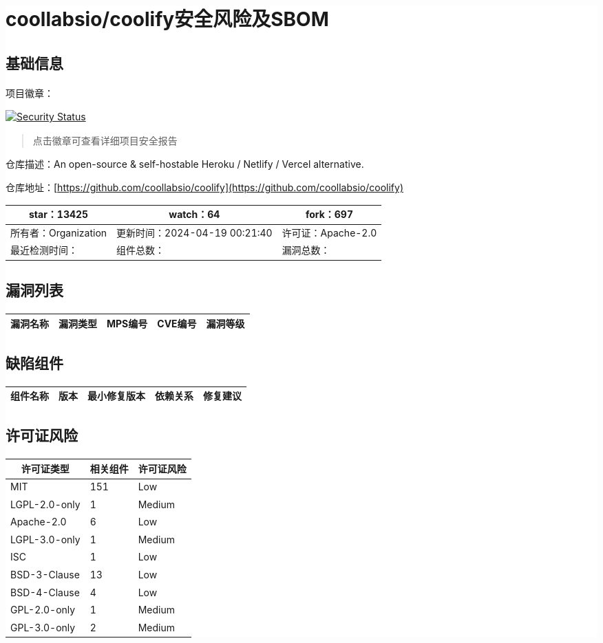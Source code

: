 # coollabsio/coolify安全风险及SBOM

## 基础信息

项目徽章：

[![Security Status](https://www.murphysec.com/platform3/v31/badge/1781034282987204608.svg)](https://www.murphysec.com/console/report/1691516430763053056/1781034282987204608)

> 点击徽章可查看详细项目安全报告

仓库描述：An open-source & self-hostable Heroku / Netlify / Vercel alternative.

仓库地址：[https://github.com/coollabsio/coolify](https://github.com/coollabsio/coolify)

| star：13425 | watch：64 | fork：697 |
| ----------- | -------------- | ------------ |
| 所有者：Organization | 更新时间：2024-04-19 00:21:40 | 许可证：Apache-2.0 |
| 最近检测时间： | 组件总数： | 漏洞总数： |




## 漏洞列表

| 漏洞名称 | 漏洞类型 | MPS编号 | CVE编号 | 漏洞等级 |
| ------- | ------ | ------- | ------ | ----- |





## 缺陷组件

| 组件名称 | 版本 | 最小修复版本 | 依赖关系 | 修复建议 |
| -------- | ---- | ------------ | -------- | -------- |





## 许可证风险

| 许可证类型 | 相关组件 | 许可证风险 |
| ---------- | -------- | ---------- |
|MIT|151|Low|
|LGPL-2.0-only|1|Medium|
|Apache-2.0|6|Low|
|LGPL-3.0-only|1|Medium|
|ISC|1|Low|
|BSD-3-Clause|13|Low|
|BSD-4-Clause|4|Low|
|GPL-2.0-only|1|Medium|
|GPL-3.0-only|2|Medium|
